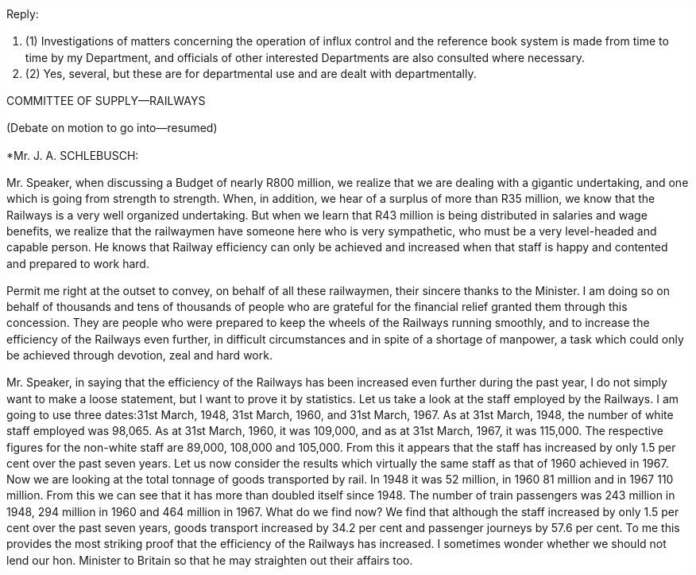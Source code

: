 <heading>Reply:</heading>

<ol>

<li>(1) Investigations of matters concerning the operation of influx control and the reference book system is made from time to time by my Department, and officials of other interested Departments are also consulted where necessary.</li>

<li>(2) Yes, several, but these are for departmental use and are dealt with departmentally.</li>

</ol>

</answer>

</writtenStatements>

</debateSection>

<debateSection name="#committee_of_supply&#x2014;railways">

<heading>COMMITTEE OF SUPPLY&#x2014;RAILWAYS</heading>

<summary>(Debate on motion to go into&#x2014;resumed)</summary>

<speech by="#schlebusch">

<from>*Mr. <person refersTo="hansard_za">J. A. SCHLEBUSCH</person>:</from>

<p>Mr. Speaker, when discussing a Budget of nearly R800 million, we realize that we are dealing with a gigantic undertaking, and one which is going from strength to strength. When, in addition, we hear of a surplus of more than R35 million, we know that the Railways is a very well organized undertaking. But when we learn that R43 million is being distributed in salaries and wage benefits, we realize that the railwaymen have someone here who is very sympathetic, who must be a very level-headed and capable person. He knows that Railway efficiency can only be achieved and increased when that staff is happy and contented and prepared to work hard.</p>

<p>Permit me right at the outset to convey, on behalf of all these railwaymen, their sincere thanks to the Minister. I am doing so on behalf of thousands and tens of thousands of people who are grateful for the financial relief granted them through this concession. They are people who were prepared to keep the wheels of the Railways running smoothly, and to increase the efficiency of the Railways even further, in difficult circumstances and in spite of a shortage of manpower, a task which could only be achieved through devotion, zeal and hard work.</p>

<p><span class="col_2409-2410" refersTo="page_1227"/>Mr. Speaker, in saying that the efficiency of the Railways has been increased even further during the past year, I do not simply want to make a loose statement, but I want to prove it by statistics. Let us take a look at the staff employed by the Railways. I am going to use three dates:31st March, 1948, 31st March, 1960, and 31st March, 1967. As at 31st March, 1948, the number of white staff employed was 98,065. As at 31st March, 1960, it was 109,000, and as at 31st March, 1967, it was 115,000. The respective figures for the non-white staff are 89,000, 108,000 and 105,000. From this it appears that the staff has increased by only 1.5 per cent over the past seven years. Let us now consider the results which virtually the same staff as that of 1960 achieved in 1967. Now we are looking at the total tonnage of goods transported by rail. In 1948 it was 52 million, in 1960 81 million and in 1967 110 million. From this we can see that it has more than doubled itself since 1948. The number of train passengers was 243 million in 1948, 294 million in 1960 and 464 million in 1967. What do we find now&#x003F; We find that although the staff increased by only 1.5 per cent over the past seven years, goods transport increased by 34.2 per cent and passenger journeys by 57.6 per cent. To me this provides the most striking proof that the efficiency of the Railways has increased. I sometimes wonder whether we should not lend our hon. Minister to Britain so that he may straighten out their affairs too.</p>
